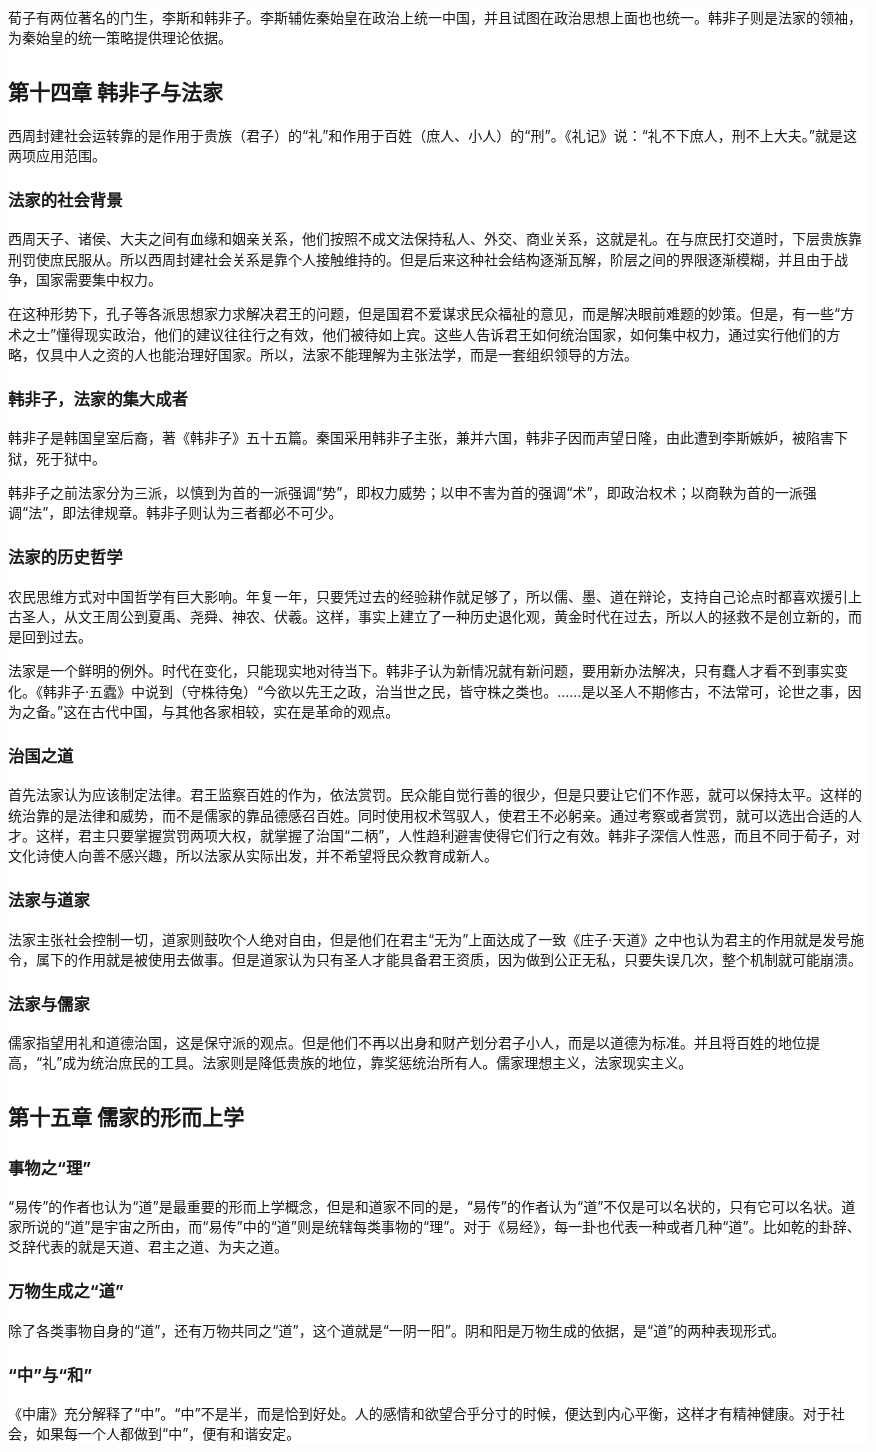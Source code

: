 荀子有两位著名的门生，李斯和韩非子。李斯辅佐秦始皇在政治上统一中国，并且试图在政治思想上面也也统一。韩非子则是法家的领袖，为秦始皇的统一策略提供理论依据。

## 第十四章 韩非子与法家

西周封建社会运转靠的是作用于贵族（君子）的“礼”和作用于百姓（庶人、小人）的“刑”。《礼记》说：“礼不下庶人，刑不上大夫。”就是这两项应用范围。

### 法家的社会背景
西周天子、诸侯、大夫之间有血缘和姻亲关系，他们按照不成文法保持私人、外交、商业关系，这就是礼。在与庶民打交道时，下层贵族靠刑罚使庶民服从。所以西周封建社会关系是靠个人接触维持的。但是后来这种社会结构逐渐瓦解，阶层之间的界限逐渐模糊，并且由于战争，国家需要集中权力。

在这种形势下，孔子等各派思想家力求解决君王的问题，但是国君不爱谋求民众福祉的意见，而是解决眼前难题的妙策。但是，有一些“方术之士”懂得现实政治，他们的建议往往行之有效，他们被待如上宾。这些人告诉君王如何统治国家，如何集中权力，通过实行他们的方略，仅具中人之资的人也能治理好国家。所以，法家不能理解为主张法学，而是一套组织领导的方法。

### 韩非子，法家的集大成者
韩非子是韩国皇室后裔，著《韩非子》五十五篇。秦国采用韩非子主张，兼并六国，韩非子因而声望日隆，由此遭到李斯嫉妒，被陷害下狱，死于狱中。

韩非子之前法家分为三派，以慎到为首的一派强调“势”，即权力威势；以申不害为首的强调“术”，即政治权术；以商鞅为首的一派强调“法”，即法律规章。韩非子则认为三者都必不可少。

### 法家的历史哲学
农民思维方式对中国哲学有巨大影响。年复一年，只要凭过去的经验耕作就足够了，所以儒、墨、道在辩论，支持自己论点时都喜欢援引上古圣人，从文王周公到夏禹、尧舜、神农、伏羲。这样，事实上建立了一种历史退化观，黄金时代在过去，所以人的拯救不是创立新的，而是回到过去。

法家是一个鲜明的例外。时代在变化，只能现实地对待当下。韩非子认为新情况就有新问题，要用新办法解决，只有蠢人才看不到事实变化。《韩非子·五蠹》中说到（守株待兔）“今欲以先王之政，治当世之民，皆守株之类也。……是以圣人不期修古，不法常可，论世之事，因为之备。”这在古代中国，与其他各家相较，实在是革命的观点。

### 治国之道
首先法家认为应该制定法律。君王监察百姓的作为，依法赏罚。民众能自觉行善的很少，但是只要让它们不作恶，就可以保持太平。这样的统治靠的是法律和威势，而不是儒家的靠品德感召百姓。同时使用权术驾驭人，使君王不必躬亲。通过考察或者赏罚，就可以选出合适的人才。这样，君主只要掌握赏罚两项大权，就掌握了治国“二柄”，人性趋利避害使得它们行之有效。韩非子深信人性恶，而且不同于荀子，对文化诗使人向善不感兴趣，所以法家从实际出发，并不希望将民众教育成新人。

### 法家与道家
法家主张社会控制一切，道家则鼓吹个人绝对自由，但是他们在君主“无为”上面达成了一致《庄子·天道》之中也认为君主的作用就是发号施令，属下的作用就是被使用去做事。但是道家认为只有圣人才能具备君王资质，因为做到公正无私，只要失误几次，整个机制就可能崩溃。

### 法家与儒家
儒家指望用礼和道德治国，这是保守派的观点。但是他们不再以出身和财产划分君子小人，而是以道德为标准。并且将百姓的地位提高，“礼”成为统治庶民的工具。法家则是降低贵族的地位，靠奖惩统治所有人。儒家理想主义，法家现实主义。

## 第十五章 儒家的形而上学

### 事物之“理”
“易传”的作者也认为“道”是最重要的形而上学概念，但是和道家不同的是，“易传”的作者认为“道”不仅是可以名状的，只有它可以名状。道家所说的“道”是宇宙之所由，而“易传”中的“道”则是统辖每类事物的“理”。对于《易经》，每一卦也代表一种或者几种“道”。比如乾的卦辞、爻辞代表的就是天道、君主之道、为夫之道。

### 万物生成之“道”
除了各类事物自身的“道”，还有万物共同之“道”，这个道就是“一阴一阳”。阴和阳是万物生成的依据，是“道”的两种表现形式。

### “中”与“和”
《中庸》充分解释了“中”。“中”不是半，而是恰到好处。人的感情和欲望合乎分寸的时候，便达到内心平衡，这样才有精神健康。对于社会，如果每一个人都做到“中”，便有和谐安定。
